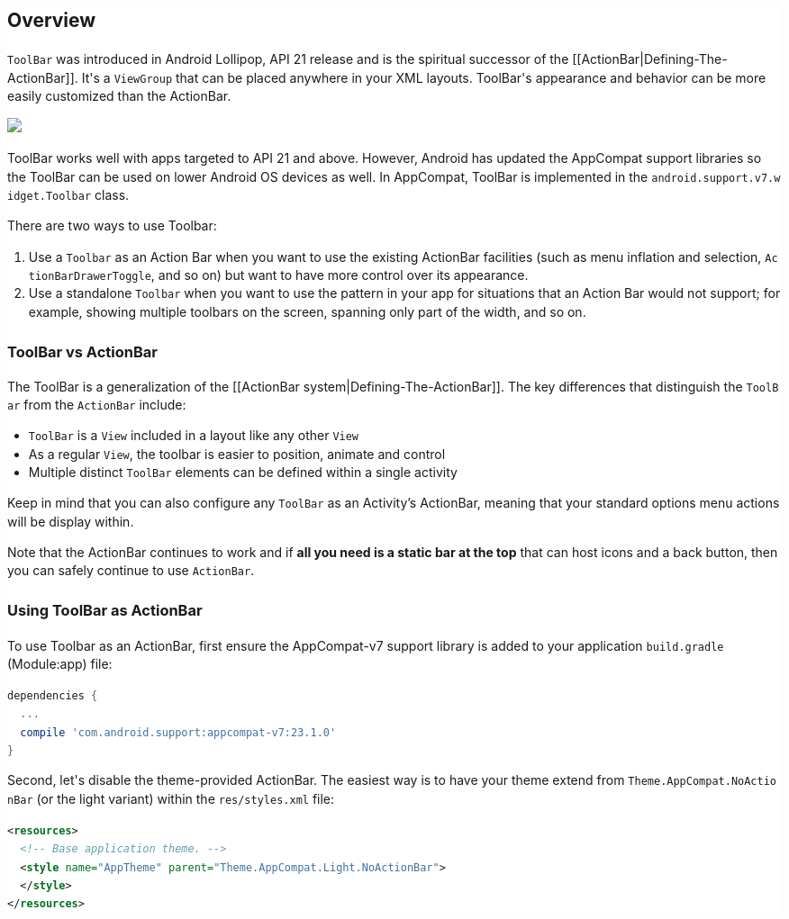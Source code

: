 ## Overview

`ToolBar` was introduced in Android Lollipop, API 21 release and is the spiritual successor of the [[ActionBar|Defining-The-ActionBar]]. It's a `ViewGroup` that can be placed anywhere in your XML layouts. ToolBar's appearance and behavior can be more easily customized than the ActionBar. 

<img src="http://i.imgur.com/0auGknf.png" width="500" />

ToolBar works well with apps targeted to API 21 and above. However, Android has updated the AppCompat support libraries so the ToolBar can be used on lower Android OS devices as well. In AppCompat, ToolBar is implemented in the `android.support.v7.widget.Toolbar` class.

There are two ways to use Toolbar:

 1. Use a `Toolbar` as an Action Bar when you want to use the existing ActionBar facilities (such as menu inflation and selection, `ActionBarDrawerToggle`, and so on) but want to have more control over its appearance.
 2. Use a standalone `Toolbar` when you want to use the pattern in your app for situations that an Action Bar would not support; for example, showing multiple toolbars on the screen, spanning only part of the width, and so on.

### ToolBar vs ActionBar

The ToolBar is a generalization of the [[ActionBar system|Defining-The-ActionBar]]. The key differences that distinguish the `ToolBar` from the `ActionBar` include:

 * `ToolBar` is a `View` included in a layout like any other `View`
 * As a regular `View`, the toolbar is easier to position, animate and control 
 * Multiple distinct `ToolBar` elements can be defined within a single activity

Keep in mind that you can also configure any `ToolBar` as an Activity’s ActionBar, meaning that your standard options menu actions will be display within.

Note that the ActionBar continues to work and if **all you need is a static bar at the top** that can host icons and a back button, then you can safely continue to use `ActionBar`.

### Using ToolBar as ActionBar

To use Toolbar as an ActionBar, first ensure the AppCompat-v7 support library is added to your application `build.gradle` (Module:app) file:

```gradle
dependencies {
  ...
  compile 'com.android.support:appcompat-v7:23.1.0'
}
```

Second, let's disable the theme-provided ActionBar. The easiest way is to have your theme extend from `Theme.AppCompat.NoActionBar` (or the light variant) within the `res/styles.xml` file:

```xml
<resources>
  <!-- Base application theme. -->
  <style name="AppTheme" parent="Theme.AppCompat.Light.NoActionBar">
  </style>
</resources>
```
